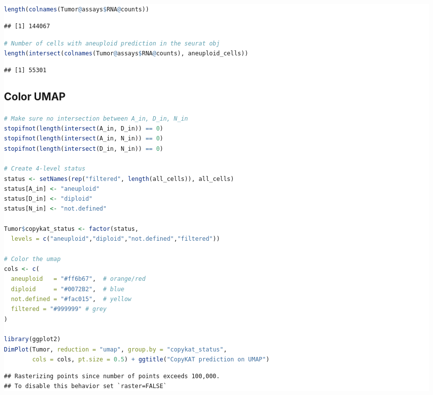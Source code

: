``` r
length(colnames(Tumor@assays$RNA@counts))
```

    ## [1] 144067

``` r
# Number of cells with aneuploid prediction in the seurat obj
length(intersect(colnames(Tumor@assays$RNA@counts), aneuploid_cells))
```

    ## [1] 55301

## Color UMAP

``` r
# Make sure no intersection between A_in, D_in, N_in
stopifnot(length(intersect(A_in, D_in)) == 0)
stopifnot(length(intersect(A_in, N_in)) == 0)
stopifnot(length(intersect(D_in, N_in)) == 0)

# Create 4-level status
status <- setNames(rep("filtered", length(all_cells)), all_cells)
status[A_in] <- "aneuploid"
status[D_in] <- "diploid"
status[N_in] <- "not.defined"

Tumor$copykat_status <- factor(status,
  levels = c("aneuploid","diploid","not.defined","filtered"))

# Color the umap
cols <- c(
  aneuploid   = "#ff6b67",  # orange/red
  diploid     = "#0072B2",  # blue
  not.defined = "#fac015",  # yellow
  filtered = "#999999" # grey
)

library(ggplot2)
DimPlot(Tumor, reduction = "umap", group.by = "copykat_status", 
        cols = cols, pt.size = 0.5) + ggtitle("CopyKAT prediction on UMAP")
```

    ## Rasterizing points since number of points exceeds 100,000.
    ## To disable this behavior set `raster=FALSE`
